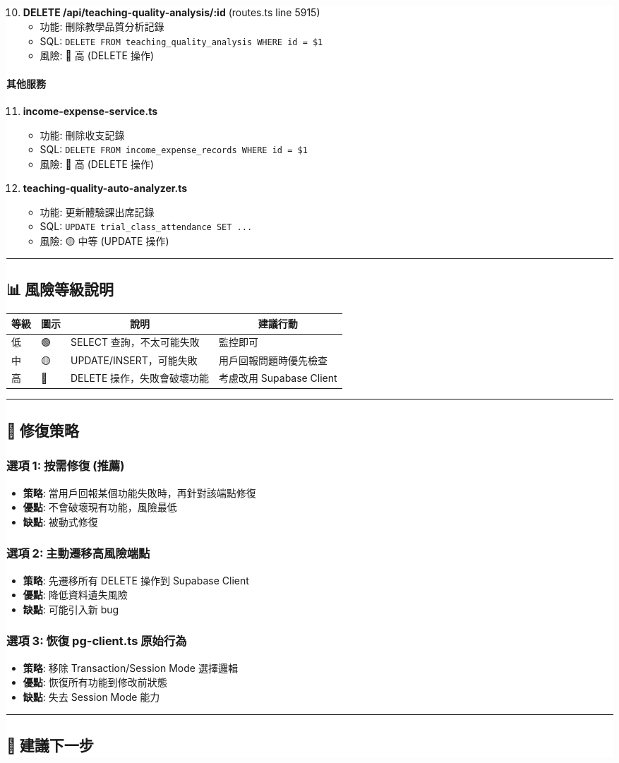 10. **DELETE /api/teaching-quality-analysis/:id** (routes.ts line 5915)
    - 功能: 刪除教學品質分析記錄
    - SQL: `DELETE FROM teaching_quality_analysis WHERE id = $1`
    - 風險: 🔴 高 (DELETE 操作)

#### 其他服務

11. **income-expense-service.ts**
    - 功能: 刪除收支記錄
    - SQL: `DELETE FROM income_expense_records WHERE id = $1`
    - 風險: 🔴 高 (DELETE 操作)

12. **teaching-quality-auto-analyzer.ts**
    - 功能: 更新體驗課出席記錄
    - SQL: `UPDATE trial_class_attendance SET ...`
    - 風險: 🟡 中等 (UPDATE 操作)

---

## 📊 風險等級說明

| 等級 | 圖示 | 說明 | 建議行動 |
|------|------|------|---------|
| 低 | 🟢 | SELECT 查詢，不太可能失敗 | 監控即可 |
| 中 | 🟡 | UPDATE/INSERT，可能失敗 | 用戶回報問題時優先檢查 |
| 高 | 🔴 | DELETE 操作，失敗會破壞功能 | 考慮改用 Supabase Client |

---

## 🔧 修復策略

### 選項 1: 按需修復 (推薦)
- **策略**: 當用戶回報某個功能失敗時，再針對該端點修復
- **優點**: 不會破壞現有功能，風險最低
- **缺點**: 被動式修復

### 選項 2: 主動遷移高風險端點
- **策略**: 先遷移所有 DELETE 操作到 Supabase Client
- **優點**: 降低資料遺失風險
- **缺點**: 可能引入新 bug

### 選項 3: 恢復 pg-client.ts 原始行為
- **策略**: 移除 Transaction/Session Mode 選擇邏輯
- **優點**: 恢復所有功能到修改前狀態
- **缺點**: 失去 Session Mode 能力

---

## 🎯 建議下一步
